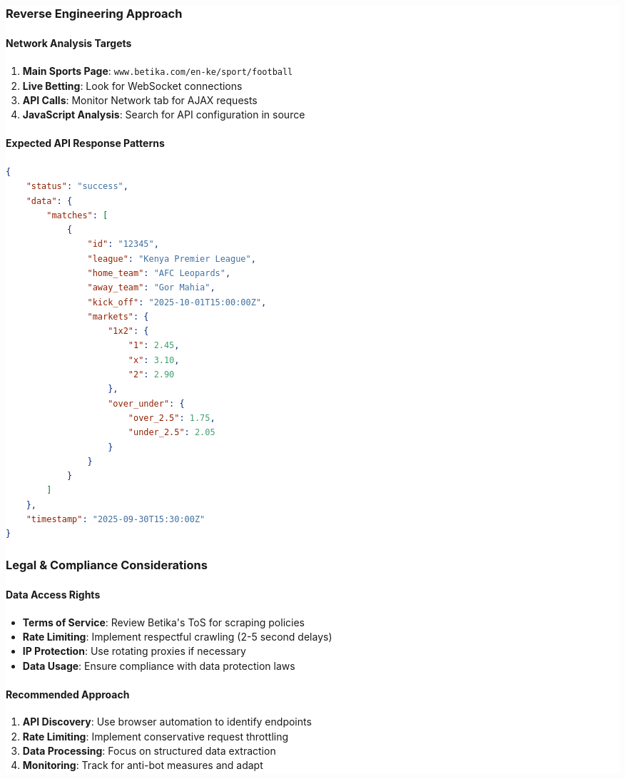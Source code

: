 ### Reverse Engineering Approach

#### Network Analysis Targets
1. **Main Sports Page**: `www.betika.com/en-ke/sport/football`
2. **Live Betting**: Look for WebSocket connections
3. **API Calls**: Monitor Network tab for AJAX requests
4. **JavaScript Analysis**: Search for API configuration in source

#### Expected API Response Patterns
```json
{
    "status": "success",
    "data": {
        "matches": [
            {
                "id": "12345",
                "league": "Kenya Premier League",
                "home_team": "AFC Leopards",
                "away_team": "Gor Mahia",
                "kick_off": "2025-10-01T15:00:00Z",
                "markets": {
                    "1x2": {
                        "1": 2.45,
                        "x": 3.10,
                        "2": 2.90
                    },
                    "over_under": {
                        "over_2.5": 1.75,
                        "under_2.5": 2.05
                    }
                }
            }
        ]
    },
    "timestamp": "2025-09-30T15:30:00Z"
}
```

### Legal & Compliance Considerations

#### Data Access Rights
- **Terms of Service**: Review Betika's ToS for scraping policies
- **Rate Limiting**: Implement respectful crawling (2-5 second delays)
- **IP Protection**: Use rotating proxies if necessary
- **Data Usage**: Ensure compliance with data protection laws

#### Recommended Approach
1. **API Discovery**: Use browser automation to identify endpoints
2. **Rate Limiting**: Implement conservative request throttling
3. **Data Processing**: Focus on structured data extraction
4. **Monitoring**: Track for anti-bot measures and adapt
